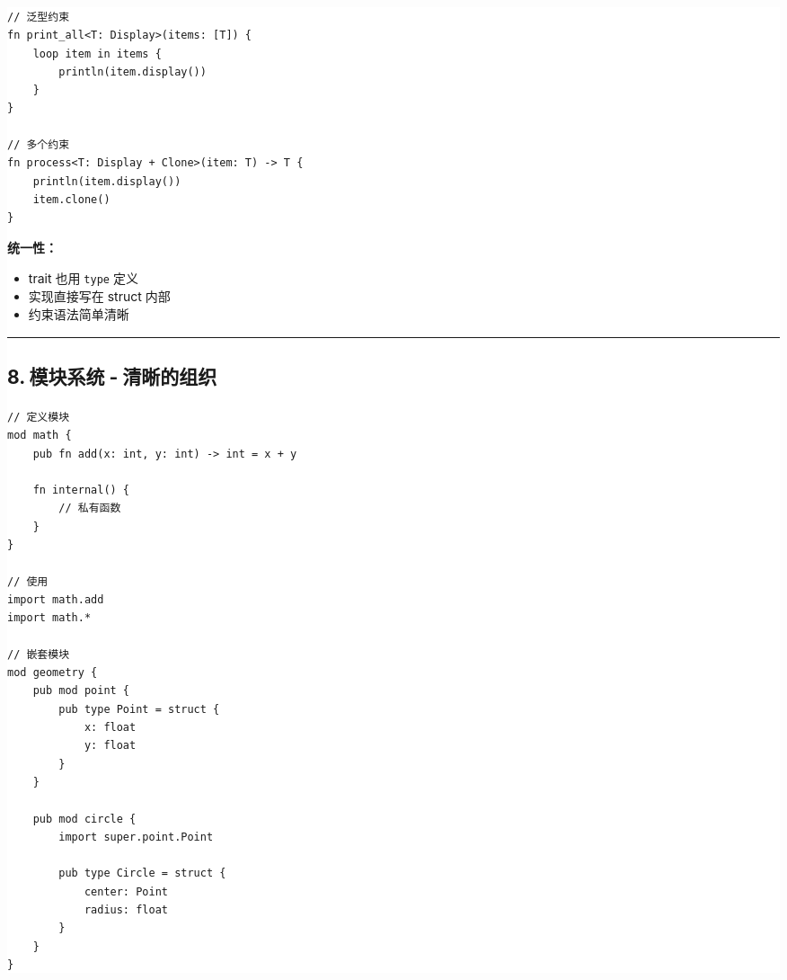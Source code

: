 ```paw
// 泛型约束
fn print_all<T: Display>(items: [T]) {
    loop item in items {
        println(item.display())
    }
}

// 多个约束
fn process<T: Display + Clone>(item: T) -> T {
    println(item.display())
    item.clone()
}
```

**统一性：** 
- trait 也用 `type` 定义
- 实现直接写在 struct 内部
- 约束语法简单清晰

---

## 8. 模块系统 - 清晰的组织

```paw
// 定义模块
mod math {
    pub fn add(x: int, y: int) -> int = x + y
    
    fn internal() {
        // 私有函数
    }
}

// 使用
import math.add
import math.*

// 嵌套模块
mod geometry {
    pub mod point {
        pub type Point = struct {
            x: float
            y: float
        }
    }
    
    pub mod circle {
        import super.point.Point
        
        pub type Circle = struct {
            center: Point
            radius: float
        }
    }
}
```
